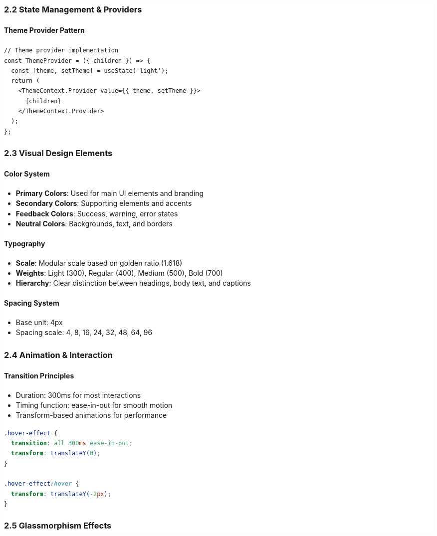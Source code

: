### 2.2 State Management & Providers

#### Theme Provider Pattern
```tsx
// Theme provider implementation
const ThemeProvider = ({ children }) => {
  const [theme, setTheme] = useState('light');
  return (
    <ThemeContext.Provider value={{ theme, setTheme }}>
      {children}
    </ThemeContext.Provider>
  );
};
```

### 2.3 Visual Design Elements

#### Color System
- **Primary Colors**: Used for main UI elements and branding
- **Secondary Colors**: Supporting elements and accents
- **Feedback Colors**: Success, warning, error states
- **Neutral Colors**: Backgrounds, text, and borders

#### Typography
- **Scale**: Modular scale based on golden ratio (1.618)
- **Weights**: Light (300), Regular (400), Medium (500), Bold (700)
- **Hierarchy**: Clear distinction between headings, body text, and captions

#### Spacing System
- Base unit: 4px
- Spacing scale: 4, 8, 16, 24, 32, 48, 64, 96

### 2.4 Animation & Interaction

#### Transition Principles
- Duration: 300ms for most interactions
- Timing function: ease-in-out for smooth motion
- Transform-based animations for performance

```css
.hover-effect {
  transition: all 300ms ease-in-out;
  transform: translateY(0);
}

.hover-effect:hover {
  transform: translateY(-2px);
}
```

### 2.5 Glassmorphism Effects
